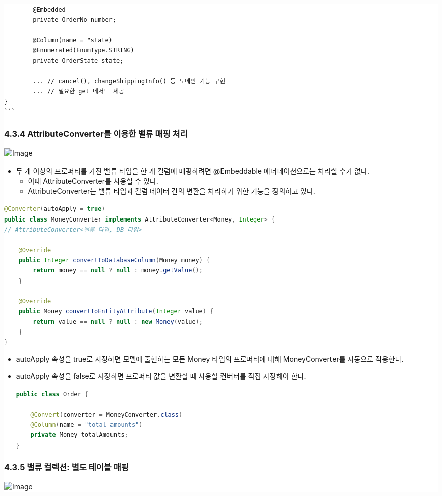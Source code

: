     		@Embedded
    		private OrderNo number;
    		
    		@Column(name = "state)
    		@Enumerated(EnumType.STRING)
    		private OrderState state;
    		
    		... // cancel(), changeShippingInfo() 등 도메인 기능 구현
    		... // 필요한 get 메서드 제공
    }		
    ```
    

### 4.3.4 AttributeConverter를 이용한 밸류 매핑 처리

<img width="860" height="280" alt="Image" src="https://github.com/user-attachments/assets/e67ee836-b990-4c45-bd75-dfe97e3b64a6" />

- 두 개 이상의 프로퍼티를 가진 밸류 타입을 한 개 컬럼에 매핑하려면 @Embeddable 애너테이션으로는 처리할 수가 없다.
    - 이때 AttributeConverter를 사용할 수 있다.
    - AttributeConverter는 밸류 타입과 컬럼 데이터 간의 변환을 처리하기 위한 기능을 정의하고 있다.

```java
@Converter(autoApply = true)
public class MoneyConverter implements AttributeConverter<Money, Integer> {
// AttributeConverter<밸류 타입, DB 타입>

    @Override
    public Integer convertToDatabaseColumn(Money money) {
        return money == null ? null : money.getValue();
    }

    @Override
    public Money convertToEntityAttribute(Integer value) {
        return value == null ? null : new Money(value);
    }
}    
```

- autoApply 속성을 true로 지정하면 모델에 출현하는 모든 Money 타입의 프로퍼티에 대해 MoneyConverter를 자동으로 적용한다.
- autoApply 속성을 false로 지정하면 프로퍼티 값을 변환할 때 사용할 컨버터를 직접 지정해야 한다.
    
    ```java
    public class Order {
    
        @Convert(converter = MoneyConverter.class)
        @Column(name = "total_amounts")
        private Money totalAmounts;
    }    
    ```
    

### 4.3.5 밸류 컬렉션: 별도 테이블 매핑

<img width="830" height="558" alt="Image" src="https://github.com/user-attachments/assets/ece8ab9d-d1a6-482f-aba7-bb2d05b764ef" />
